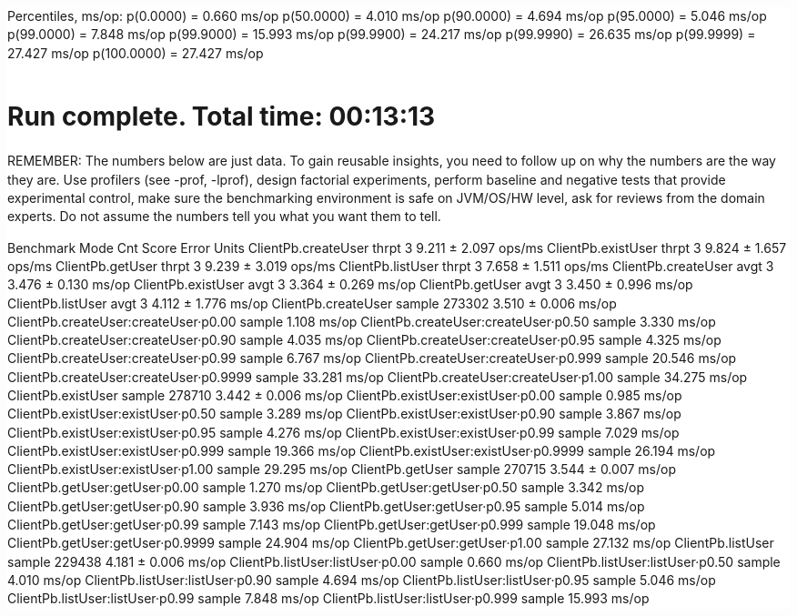   Percentiles, ms/op:
      p(0.0000) =      0.660 ms/op
     p(50.0000) =      4.010 ms/op
     p(90.0000) =      4.694 ms/op
     p(95.0000) =      5.046 ms/op
     p(99.0000) =      7.848 ms/op
     p(99.9000) =     15.993 ms/op
     p(99.9900) =     24.217 ms/op
     p(99.9990) =     26.635 ms/op
     p(99.9999) =     27.427 ms/op
    p(100.0000) =     27.427 ms/op


# Run complete. Total time: 00:13:13

REMEMBER: The numbers below are just data. To gain reusable insights, you need to follow up on
why the numbers are the way they are. Use profilers (see -prof, -lprof), design factorial
experiments, perform baseline and negative tests that provide experimental control, make sure
the benchmarking environment is safe on JVM/OS/HW level, ask for reviews from the domain experts.
Do not assume the numbers tell you what you want them to tell.

Benchmark                                 Mode     Cnt   Score   Error   Units
ClientPb.createUser                      thrpt       3   9.211 ± 2.097  ops/ms
ClientPb.existUser                       thrpt       3   9.824 ± 1.657  ops/ms
ClientPb.getUser                         thrpt       3   9.239 ± 3.019  ops/ms
ClientPb.listUser                        thrpt       3   7.658 ± 1.511  ops/ms
ClientPb.createUser                       avgt       3   3.476 ± 0.130   ms/op
ClientPb.existUser                        avgt       3   3.364 ± 0.269   ms/op
ClientPb.getUser                          avgt       3   3.450 ± 0.996   ms/op
ClientPb.listUser                         avgt       3   4.112 ± 1.776   ms/op
ClientPb.createUser                     sample  273302   3.510 ± 0.006   ms/op
ClientPb.createUser:createUser·p0.00    sample           1.108           ms/op
ClientPb.createUser:createUser·p0.50    sample           3.330           ms/op
ClientPb.createUser:createUser·p0.90    sample           4.035           ms/op
ClientPb.createUser:createUser·p0.95    sample           4.325           ms/op
ClientPb.createUser:createUser·p0.99    sample           6.767           ms/op
ClientPb.createUser:createUser·p0.999   sample          20.546           ms/op
ClientPb.createUser:createUser·p0.9999  sample          33.281           ms/op
ClientPb.createUser:createUser·p1.00    sample          34.275           ms/op
ClientPb.existUser                      sample  278710   3.442 ± 0.006   ms/op
ClientPb.existUser:existUser·p0.00      sample           0.985           ms/op
ClientPb.existUser:existUser·p0.50      sample           3.289           ms/op
ClientPb.existUser:existUser·p0.90      sample           3.867           ms/op
ClientPb.existUser:existUser·p0.95      sample           4.276           ms/op
ClientPb.existUser:existUser·p0.99      sample           7.029           ms/op
ClientPb.existUser:existUser·p0.999     sample          19.366           ms/op
ClientPb.existUser:existUser·p0.9999    sample          26.194           ms/op
ClientPb.existUser:existUser·p1.00      sample          29.295           ms/op
ClientPb.getUser                        sample  270715   3.544 ± 0.007   ms/op
ClientPb.getUser:getUser·p0.00          sample           1.270           ms/op
ClientPb.getUser:getUser·p0.50          sample           3.342           ms/op
ClientPb.getUser:getUser·p0.90          sample           3.936           ms/op
ClientPb.getUser:getUser·p0.95          sample           5.014           ms/op
ClientPb.getUser:getUser·p0.99          sample           7.143           ms/op
ClientPb.getUser:getUser·p0.999         sample          19.048           ms/op
ClientPb.getUser:getUser·p0.9999        sample          24.904           ms/op
ClientPb.getUser:getUser·p1.00          sample          27.132           ms/op
ClientPb.listUser                       sample  229438   4.181 ± 0.006   ms/op
ClientPb.listUser:listUser·p0.00        sample           0.660           ms/op
ClientPb.listUser:listUser·p0.50        sample           4.010           ms/op
ClientPb.listUser:listUser·p0.90        sample           4.694           ms/op
ClientPb.listUser:listUser·p0.95        sample           5.046           ms/op
ClientPb.listUser:listUser·p0.99        sample           7.848           ms/op
ClientPb.listUser:listUser·p0.999       sample          15.993           ms/op